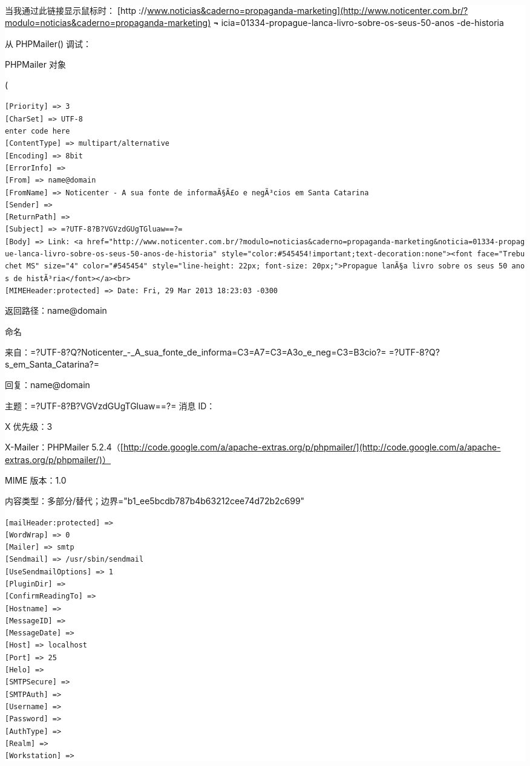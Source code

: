 当我通过此链接显示鼠标时： [http ://www.noticias&caderno=propaganda-marketing](http://www.noticenter.com.br/?modulo=noticias&caderno=propaganda-marketing) **¬** icia=01334-propague-lanca-livro-sobre-os-seus-50-anos -de-historia

从 PHPMailer() 调试：

PHPMailer 对象

(

```
[Priority] => 3
[CharSet] => UTF-8
enter code here
[ContentType] => multipart/alternative
[Encoding] => 8bit
[ErrorInfo] => 
[From] => name@domain
[FromName] => Noticenter - A sua fonte de informaÃ§Ã£o e negÃ³cios em Santa Catarina
[Sender] => 
[ReturnPath] => 
[Subject] => =?UTF-8?B?VGVzdGUgTGluaw==?=
[Body] => Link: <a href="http://www.noticenter.com.br/?modulo=noticias&caderno=propaganda-marketing&noticia=01334-propague-lanca-livro-sobre-os-seus-50-anos-de-historia" style="color:#545454!important;text-decoration:none"><font face="Trebuchet MS" size="4" color="#545454" style="line-height: 22px; font-size: 20px;">Propague lanÃ§a livro sobre os seus 50 anos de histÃ³ria</font></a><br>
[MIMEHeader:protected] => Date: Fri, 29 Mar 2013 18:23:03 -0300 
```

返回路径：name@domain

命名

来自：=?UTF-8?Q?Noticenter_-_A_sua_fonte_de_informa=C3=A7=C3=A3o_e_neg=C3=B3cio?= =?UTF-8?Q?s_em_Santa_Catarina?=

回复：name@domain

主题：=?UTF-8?B?VGVzdGUgTGluaw==?= 消息 ID：

X 优先级：3

X-Mailer：PHPMailer 5.2.4（[http://code.google.com/a/apache-extras.org/p/phpmailer/](http://code.google.com/a/apache-extras.org/p/phpmailer/)）

MIME 版本：1.0

内容类型：多部分/替代；边界="b1_ee5bcdb787b4b63212cee74d72b2c699"

```
[mailHeader:protected] => 
[WordWrap] => 0
[Mailer] => smtp
[Sendmail] => /usr/sbin/sendmail
[UseSendmailOptions] => 1
[PluginDir] => 
[ConfirmReadingTo] => 
[Hostname] => 
[MessageID] => 
[MessageDate] => 
[Host] => localhost
[Port] => 25
[Helo] => 
[SMTPSecure] => 
[SMTPAuth] => 
[Username] => 
[Password] => 
[AuthType] => 
[Realm] => 
[Workstation] => 
```